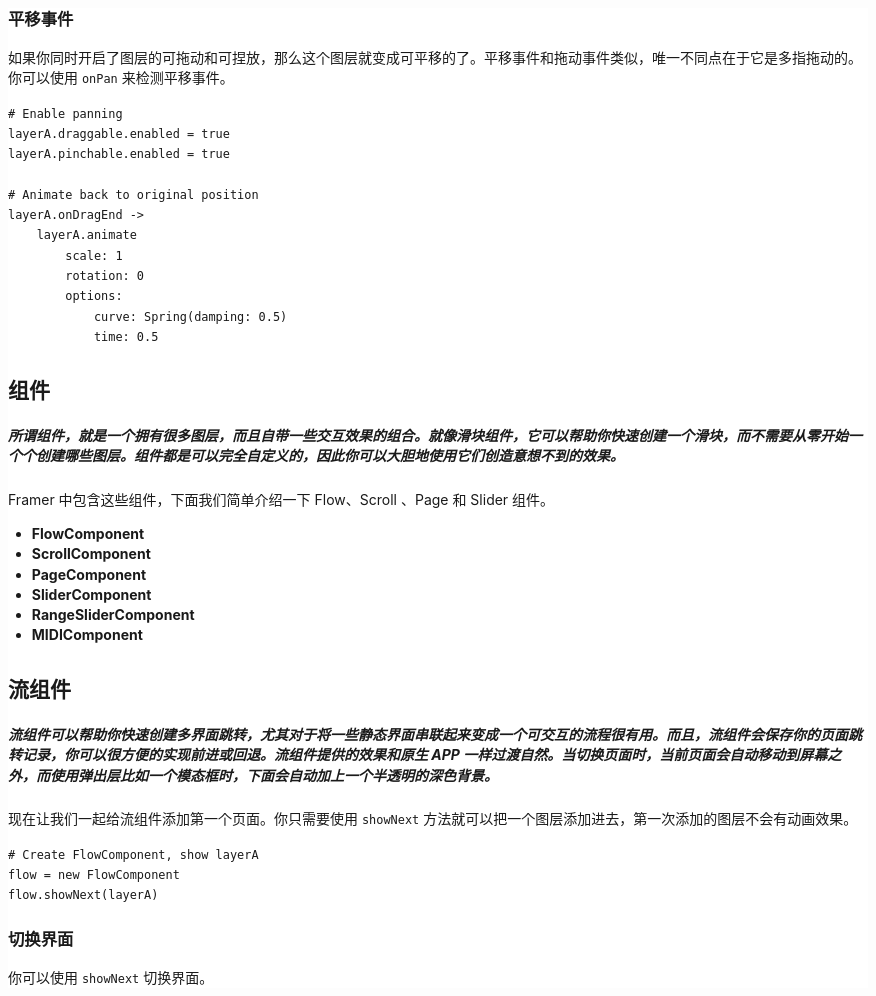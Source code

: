 ### 平移事件

如果你同时开启了图层的可拖动和可捏放，那么这个图层就变成可平移的了。平移事件和拖动事件类似，唯一不同点在于它是多指拖动的。你可以使用 `onPan` 来检测平移事件。

    # Enable panning 
    layerA.draggable.enabled = true
    layerA.pinchable.enabled = true
     
    # Animate back to original position 
    layerA.onDragEnd ->
        layerA.animate
            scale: 1
            rotation: 0
            options:
                curve: Spring(damping: 0.5)
                time: 0.5

<a id="components"></a>
## 组件

##### 所谓组件，就是一个拥有很多图层，而且自带一些交互效果的组合。就像滑块组件，它可以帮助你快速创建一个滑块，而不需要从零开始一个个创建哪些图层。组件都是可以完全自定义的，因此你可以大胆地使用它们创造意想不到的效果。

Framer 中包含这些组件，下面我们简单介绍一下 Flow、Scroll 、Page 和 Slider 组件。

* **FlowComponent**
* **ScrollComponent**
* **PageComponent**
* **SliderComponent**
* **RangeSliderComponent**
* **MIDIComponent**

<a id="flow"></a>
## 流组件

##### 流组件可以帮助你快速创建多界面跳转，尤其对于将一些静态界面串联起来变成一个可交互的流程很有用。而且，流组件会保存你的页面跳转记录，你可以很方便的实现前进或回退。流组件提供的效果和原生 APP 一样过渡自然。当切换页面时，当前页面会自动移动到屏幕之外，而使用弹出层比如一个模态框时，下面会自动加上一个半透明的深色背景。

现在让我们一起给流组件添加第一个页面。你只需要使用 `showNext` 方法就可以把一个图层添加进去，第一次添加的图层不会有动画效果。

    # Create FlowComponent, show layerA 
    flow = new FlowComponent
    flow.showNext(layerA)

### 切换界面

你可以使用 `showNext` 切换界面。
